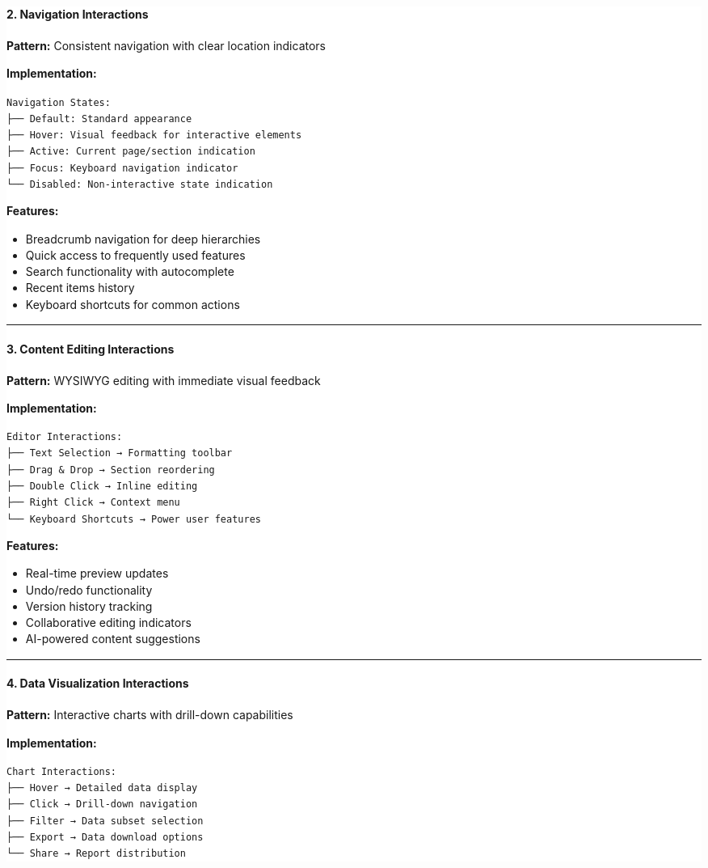 #### 2. Navigation Interactions

**Pattern:** Consistent navigation with clear location indicators

**Implementation:**
```
Navigation States:
├── Default: Standard appearance
├── Hover: Visual feedback for interactive elements
├── Active: Current page/section indication
├── Focus: Keyboard navigation indicator
└── Disabled: Non-interactive state indication
```

**Features:**
- Breadcrumb navigation for deep hierarchies
- Quick access to frequently used features
- Search functionality with autocomplete
- Recent items history
- Keyboard shortcuts for common actions

---

#### 3. Content Editing Interactions

**Pattern:** WYSIWYG editing with immediate visual feedback

**Implementation:**
```
Editor Interactions:
├── Text Selection → Formatting toolbar
├── Drag & Drop → Section reordering
├── Double Click → Inline editing
├── Right Click → Context menu
└── Keyboard Shortcuts → Power user features
```

**Features:**
- Real-time preview updates
- Undo/redo functionality
- Version history tracking
- Collaborative editing indicators
- AI-powered content suggestions

---

#### 4. Data Visualization Interactions

**Pattern:** Interactive charts with drill-down capabilities

**Implementation:**
```
Chart Interactions:
├── Hover → Detailed data display
├── Click → Drill-down navigation
├── Filter → Data subset selection
├── Export → Data download options
└── Share → Report distribution
```
